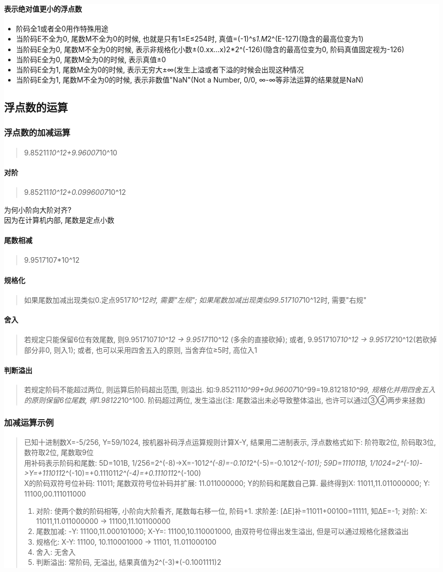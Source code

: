 #### 表示绝对值更小的浮点数

- 阶码全1或者全0用作特殊用途
- 当阶码E不全为0, 尾数M不全为0的时候, 也就是只有1≤E≤254时, 真值=(-1)^s*1.M*2^(E-127)(隐含的最高位变为1)
- 当阶码E全为0, 尾数M不全为0的时候, 表示非规格化小数±(0.xx...x)2*2^(-126)(隐含的最高位变为0, 阶码真值固定视为-126)
- 当阶码E全为0, 尾数M全为0的时候, 表示真值±0
- 当阶码E全为1, 尾数M全为0的时候, 表示无穷大±∞(发生上溢或者下溢的时候会出现这种情况
- 当阶码E全为1, 尾数M不全为0的时候, 表示非数值"NaN"(Not a Number, 0/0, ∞-∞等非法运算的结果就是NaN)

## 浮点数的运算

### 浮点数的加减运算

> 9.85211*10^12+9.96007*10^10

#### 对阶

> 9.85211*10^12+0.0996007*10^12

为何小阶向大阶对齐?
<br> 因为在计算机内部, 尾数是定点小数

#### 尾数相减

> 9.9517107*10^12

#### 规格化

> 如果尾数加减出现类似0.定点9517*10^12时, 需要"左规"; 如果尾数加减出现类似99.517107*10^12时, 需要"右规"

#### 舍入

> 若规定只能保留6位有效尾数, 则9.9517107*10^12 -> 9.95171*10^12 (多余的直接砍掉); 或者, 9.9517107*10^12 -> 9.95172*10^12(若砍掉部分非0, 则入1); 或者, 也可以采用四舍五入的原则, 当舍弃位≥5时, 高位入1

#### 判断溢出

> 若规定阶码不能超过两位, 则运算后阶码超出范围, 则溢出. 如:9.85211*10^99+9d.96007*10^99=19.81218*10^99, 规格化并用四舍五入的原则保留6位尾数, 得1.98122*10^100. 阶码超过两位, 发生溢出(注: 尾数溢出未必导致整体溢出, 也许可以通过③④两步来拯救)

### 加减运算示例

> 已知十进制数X=-5/256, Y=59/1024, 按机器补码浮点运算规则计算X-Y, 结果用二进制表示, 浮点数格式如下: 阶符取2位, 阶码取3位, 数符取2位, 尾数取9位
> <br> 用补码表示阶码和尾数: 5D=101B, 1/256=2^(-8)->X=-101*2^(-8)=-0.101*2^(-5)=-0.101*2^(-101); 59D=111011B, 1/1024=2^(-10)->Y=+111011*2^(-10)=+0.111011*2^(-4)=+0.111011*2^(-100)
> <br> X的阶码双符号位补码: 11011; 尾数双符号位补码并扩展: 11.011000000; Y的阶码和尾数自己算. 最终得到X: 11011,11.011000000; Y: 11100,00.111011000
> 
> 1. 对阶: 使两个数的阶码相等, 小阶向大阶看齐, 尾数每右移一位, 阶码+1. 求阶差: [∆E]补=11011+00100=11111, 知∆E=-1; 对阶: X: 11011,11.011000000 -> 11100,11.101100000
> 2. 尾数加减: -Y: 11100,11.000101000; X-Y=: 11100,10.110001000, 由双符号位得出发生溢出, 但是可以通过规格化拯救溢出
> 3. 规格化: X-Y: 11100, 10.110001000 -> 11101, 11.011000100
> 4. 舍入: 无舍入
> 5. 判断溢出: 常阶码, 无溢出, 结果真值为2^(-3)*(-0.1001111)2
